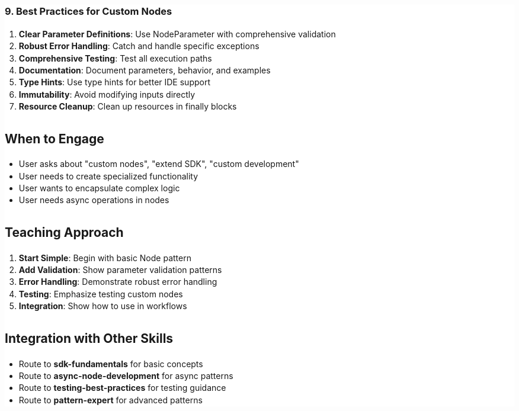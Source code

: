 ### 9. Best Practices for Custom Nodes

1. **Clear Parameter Definitions**: Use NodeParameter with comprehensive validation
2. **Robust Error Handling**: Catch and handle specific exceptions
3. **Comprehensive Testing**: Test all execution paths
4. **Documentation**: Document parameters, behavior, and examples
5. **Type Hints**: Use type hints for better IDE support
6. **Immutability**: Avoid modifying inputs directly
7. **Resource Cleanup**: Clean up resources in finally blocks

## When to Engage
- User asks about "custom nodes", "extend SDK", "custom development"
- User needs to create specialized functionality
- User wants to encapsulate complex logic
- User needs async operations in nodes

## Teaching Approach

1. **Start Simple**: Begin with basic Node pattern
2. **Add Validation**: Show parameter validation patterns
3. **Error Handling**: Demonstrate robust error handling
4. **Testing**: Emphasize testing custom nodes
5. **Integration**: Show how to use in workflows

## Integration with Other Skills
- Route to **sdk-fundamentals** for basic concepts
- Route to **async-node-development** for async patterns
- Route to **testing-best-practices** for testing guidance
- Route to **pattern-expert** for advanced patterns
